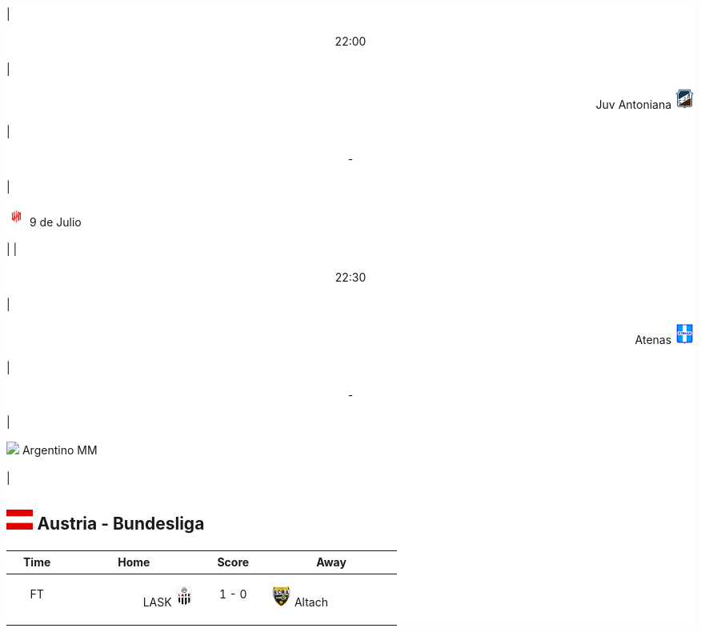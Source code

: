 | <p align="center">22:00</p> | <p align="right">Juv Antoniana <img src="/static/logos/Centro Juventud Antoniana.png" height="25px"></p> | <p align="center">-</p> | <p align="left"><img src="/static/logos/CA 9 de Julio de Rafaela.png" height="25px"> 9 de Julio</p> |
| <p align="center">22:30</p> | <p align="right">Atenas <img src="/static/logos/Club Sportivo y Biblioteca Atenas.png" height="25px"></p> | <p align="center">-</p> | <p align="left"><img src="/static/logos/Club Deportivo Argentino Monte Maíz.png" height="25px"> Argentino MM</p> |
</div>


## <img src="/static/logos/Austria-Bundesliga.png" height="25px"> Austria - Bundesliga

<div align="center">

&emsp;Time&emsp; | &emsp;&emsp;&emsp;&emsp;Home&emsp;&emsp;&emsp;&emsp; | &emsp;Score&emsp; | &emsp;&emsp;&emsp;&emsp;Away&emsp;&emsp;&emsp;&emsp; |
| ------------ | ------------ | ------------ | ------------ |
| <p align="center">FT</p> | <p align="right">LASK <img src="/static/logos/Linzer Athletik Sport Klub.png" height="25px"></p> | <p align="center">1 - 0</p> | <p align="left"><img src="/static/logos/SC Rheindorf Altach.png" height="25px"> Altach</p> |